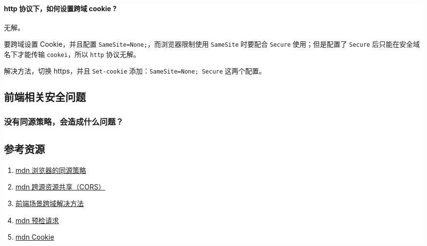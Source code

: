 #### http 协议下，如何设置跨域 cookie ?

无解。

要跨域设置 Cookie，并且配置 `SameSite=None;`，而浏览器限制使用 `SameSite` 时要配合 `Secure` 使用；但是配置了 `Secure` 后只能在安全域名下才能传输 `cookei`，所以 `http` 协议无解。

解决方法，切换 https，并且 `Set-cookie` 添加：`SameSite=None; Secure` 这两个配置。

## 前端相关安全问题

### 没有同源策略，会造成什么问题？

## 参考资源

1. [mdn 浏览器的同源策略](https://developer.mozilla.org/zh-CN/docs/Web/Security/Same-origin_policy)

2. [mdn 跨源资源共享（CORS）](https://developer.mozilla.org/zh-CN/docs/Web/HTTP/Access_control_CORS)

3. [前端场景跨域解决方法](https://segmentfault.com/a/1190000011145364)

4. [mdn 预检请求](https://developer.mozilla.org/zh-CN/docs/Glossary/Preflight_request)

5. [mdn Cookie](https://developer.mozilla.org/zh-CN/docs/Web/HTTP/Cookies)
